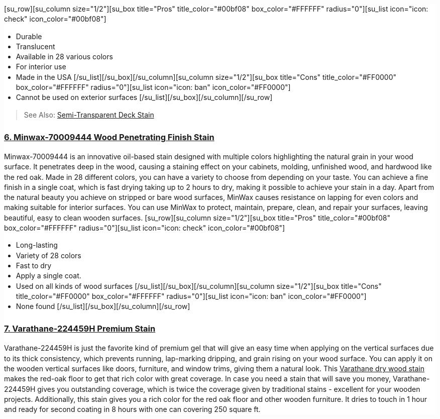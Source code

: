 [su_row][su_column size="1/2"][su_box title="Pros" title_color="#00bf08" box_color="#FFFFFF" radius="0"][su_list icon="icon: check" icon_color="#00bf08"]
- Durable
- Translucent
- Available in 28 various colors
- For interior use
- Made in the USA
[/su_list][/su_box][/su_column][su_column size="1/2"][su_box title="Cons" title_color="#FF0000" box_color="#FFFFFF" radius="0"][su_list icon="icon: ban" icon_color="#FF0000"]
- Cannot be used on exterior surfaces
[/su_list][/su_box][/su_column][/su_row]
> See Also:
> [Semi-Transparent Deck Stain](https://pestpolicy.com/best-semi-transparent-deck-stain/)
### [6. Minwax-70009444 Wood Penetrating Finish Stain](https://www.amazon.com/dp/B000BZX5M4/?tag=p-policy-20)
Minwax-70009444 is an innovative oil-based stain designed with multiple colors highlighting the natural grain in your wood surface.
[](https://www.amazon.com/dp/B000BZX5M4/?tag=p-policy-20)
[](https://www.amazon.com/dp/B0061OIK4M/?tag=p-policy-20)
[](https://www.amazon.com/dp/B06XGFSJVJ/?tag=p-policy-20)
[](https://www.amazon.com/dp/B00MDVLOBS/?tag=p-policy-20)
[](https://www.amazon.com/dp/B00MV8MWEQ/?tag=p-policy-20)
It penetrates deep in the wood, causing a staining effect on your cabinets, molding, unfinished wood, and hardwood like the red oak.
Made in 28 different colors, you can have a variety to choose from depending on your taste. You can achieve a fine finish in a single coat, which is fast drying taking up to 2 hours to dry, making it possible to achieve your stain in a day.
Apart from the natural beauty you achieve on stripped or bare wood surfaces, MinWax causes resistance on lapping for even colors and making suitable for interior surfaces.
You can use MinWax to protect, maintain, prepare, clean, and repair your surfaces, leaving beautiful, easy to clean wooden surfaces.
[su_row][su_column size="1/2"][su_box title="Pros" title_color="#00bf08" box_color="#FFFFFF" radius="0"][su_list icon="icon: check" icon_color="#00bf08"]
- Long-lasting
- Variety of 28 colors
- Fast to dry
- Apply a single coat.
- Used on all kinds of wood surfaces
[/su_list][/su_box][/su_column][su_column size="1/2"][su_box title="Cons" title_color="#FF0000" box_color="#FFFFFF" radius="0"][su_list icon="icon: ban" icon_color="#FF0000"]
- None found
[/su_list][/su_box][/su_column][/su_row]
### [7. Varathane-224459H Premium Stain](https://www.amazon.com/dp/B000I1TI3G/?tag=p-policy-20)
Varathane-224459H is just the favorite kind of premium gel that will give an easy time when applying on the vertical surfaces due to its thick consistency, which prevents running, lap-marking dripping, and grain rising on your wood surface.
[](https://www.amazon.com/dp/B000I1TI3G/?tag=p-policy-20)
[](https://www.amazon.com/dp/B0061OIK4M/?tag=p-policy-20)
[](https://www.amazon.com/dp/B06XGFSJVJ/?tag=p-policy-20)
[](https://www.amazon.com/dp/B00MDVLOBS/?tag=p-policy-20)
[](https://www.amazon.com/dp/B00MV8MWEQ/?tag=p-policy-20)
You can apply it on the wooden vertical surfaces like doors, furniture, and window trims, giving them a natural look. This
[Varathane dry wood stain](https://pestpolicy.com/varathane-fast-dry-wood-stain-reviews/)
makes the red-oak floor to get that rich color with great coverage.
In case you need a stain that will save you money, Varathane-224459H gives you outstanding coverage, which is twice the coverage given by traditional stains - excellent for your wooden projects.
Additionally, this stain gives you a rich color for the red oak floor and other wooden furniture. It dries to touch in 1 hour and ready for second coating in 8 hours with one can covering 250 square ft.